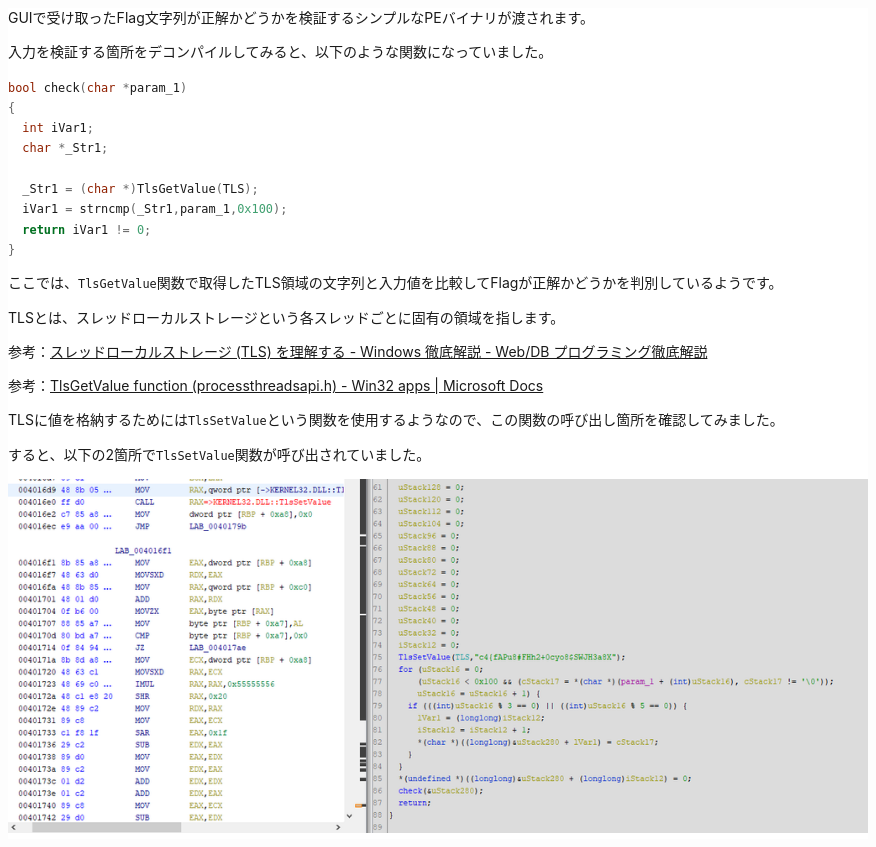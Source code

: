 GUIで受け取ったFlag文字列が正解かどうかを検証するシンプルなPEバイナリが渡されます。

入力を検証する箇所をデコンパイルしてみると、以下のような関数になっていました。

``` c
bool check(char *param_1)
{
  int iVar1;
  char *_Str1;
  
  _Str1 = (char *)TlsGetValue(TLS);
  iVar1 = strncmp(_Str1,param_1,0x100);
  return iVar1 != 0;
}
```

ここでは、`TlsGetValue`関数で取得したTLS領域の文字列と入力値を比較してFlagが正解かどうかを判別しているようです。

TLSとは、スレッドローカルストレージという各スレッドごとに固有の領域を指します。

参考：[スレッドローカルストレージ (TLS) を理解する - Windows 徹底解説 - Web/DB プログラミング徹底解説](https://www.keicode.com/windows/win19.php)

参考：[TlsGetValue function (processthreadsapi.h) - Win32 apps | Microsoft Docs](https://docs.microsoft.com/en-us/windows/win32/api/processthreadsapi/nf-processthreadsapi-tlsgetvalue)

TLSに値を格納するためには`TlsSetValue`という関数を使用するようなので、この関数の呼び出し箇所を確認してみました。

すると、以下の2箇所で`TlsSetValue`関数が呼び出されていました。

![image-20220604201228653](../../static/media/2022-ctf-sec4b-2022/image-20220604201228653.png)
